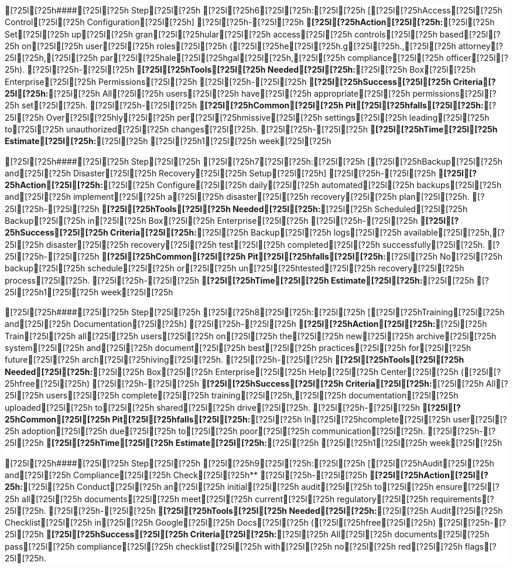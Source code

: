 [?25l[?25h####[?25l[?25h Step[?25l[?25h [?25l[?25h6[?25l[?25h:[?25l[?25h [[?25l[?25hAccess[?25l[?25h Control[?25l[?25h Configuration[?25l[?25h]
[?25l[?25h-[?25l[?25h **[?25l[?25hAction[?25l[?25h:**[?25l[?25h Set[?25l[?25h up[?25l[?25h gran[?25l[?25hular[?25l[?25h access[?25l[?25h controls[?25l[?25h based[?25l[?25h on[?25l[?25h user[?25l[?25h roles[?25l[?25h ([?25l[?25he[?25l[?25h.g[?25l[?25h.,[?25l[?25h attorney[?25l[?25h,[?25l[?25h par[?25l[?25hale[?25l[?25hgal[?25l[?25h,[?25l[?25h compliance[?25l[?25h officer[?25l[?25h).
[?25l[?25h-[?25l[?25h **[?25l[?25hTools[?25l[?25h Needed[?25l[?25h:**[?25l[?25h Box[?25l[?25h Enterprise[?25l[?25h Permissions[?25l[?25h
[?25l[?25h-[?25l[?25h **[?25l[?25hSuccess[?25l[?25h Criteria[?25l[?25h:**[?25l[?25h All[?25l[?25h users[?25l[?25h have[?25l[?25h appropriate[?25l[?25h permissions[?25l[?25h set[?25l[?25h.
[?25l[?25h-[?25l[?25h **[?25l[?25hCommon[?25l[?25h Pit[?25l[?25hfalls[?25l[?25h:**[?25l[?25h Over[?25l[?25hly[?25l[?25h per[?25l[?25hmissive[?25l[?25h settings[?25l[?25h leading[?25l[?25h to[?25l[?25h unauthorized[?25l[?25h changes[?25l[?25h.
[?25l[?25h-[?25l[?25h **[?25l[?25hTime[?25l[?25h Estimate[?25l[?25h:**[?25l[?25h [?25l[?25h1[?25l[?25h week[?25l[?25h

[?25l[?25h####[?25l[?25h Step[?25l[?25h [?25l[?25h7[?25l[?25h:[?25l[?25h [[?25l[?25hBackup[?25l[?25h and[?25l[?25h Disaster[?25l[?25h Recovery[?25l[?25h Setup[?25l[?25h]
[?25l[?25h-[?25l[?25h **[?25l[?25hAction[?25l[?25h:**[?25l[?25h Configure[?25l[?25h daily[?25l[?25h automated[?25l[?25h backups[?25l[?25h and[?25l[?25h implement[?25l[?25h a[?25l[?25h disaster[?25l[?25h recovery[?25l[?25h plan[?25l[?25h.
[?25l[?25h-[?25l[?25h **[?25l[?25hTools[?25l[?25h Needed[?25l[?25h:**[?25l[?25h Scheduled[?25l[?25h Backup[?25l[?25h in[?25l[?25h Box[?25l[?25h Enterprise[?25l[?25h
[?25l[?25h-[?25l[?25h **[?25l[?25hSuccess[?25l[?25h Criteria[?25l[?25h:**[?25l[?25h Backup[?25l[?25h logs[?25l[?25h available[?25l[?25h,[?25l[?25h disaster[?25l[?25h recovery[?25l[?25h test[?25l[?25h completed[?25l[?25h successfully[?25l[?25h.
[?25l[?25h-[?25l[?25h **[?25l[?25hCommon[?25l[?25h Pit[?25l[?25hfalls[?25l[?25h:**[?25l[?25h No[?25l[?25h backup[?25l[?25h schedule[?25l[?25h or[?25l[?25h un[?25l[?25htested[?25l[?25h recovery[?25l[?25h process[?25l[?25h.
[?25l[?25h-[?25l[?25h **[?25l[?25hTime[?25l[?25h Estimate[?25l[?25h:**[?25l[?25h [?25l[?25h1[?25l[?25h week[?25l[?25h

[?25l[?25h####[?25l[?25h Step[?25l[?25h [?25l[?25h8[?25l[?25h:[?25l[?25h [[?25l[?25hTraining[?25l[?25h and[?25l[?25h Documentation[?25l[?25h]
[?25l[?25h-[?25l[?25h **[?25l[?25hAction[?25l[?25h:**[?25l[?25h Train[?25l[?25h all[?25l[?25h users[?25l[?25h on[?25l[?25h the[?25l[?25h new[?25l[?25h archive[?25l[?25h system[?25l[?25h and[?25l[?25h document[?25l[?25h best[?25l[?25h practices[?25l[?25h for[?25l[?25h future[?25l[?25h arch[?25l[?25hiving[?25l[?25h.
[?25l[?25h-[?25l[?25h **[?25l[?25hTools[?25l[?25h Needed[?25l[?25h:**[?25l[?25h Box[?25l[?25h Enterprise[?25l[?25h Help[?25l[?25h Center[?25l[?25h ([?25l[?25hfree[?25l[?25h)
[?25l[?25h-[?25l[?25h **[?25l[?25hSuccess[?25l[?25h Criteria[?25l[?25h:**[?25l[?25h All[?25l[?25h users[?25l[?25h complete[?25l[?25h training[?25l[?25h,[?25l[?25h documentation[?25l[?25h uploaded[?25l[?25h to[?25l[?25h shared[?25l[?25h drive[?25l[?25h.
[?25l[?25h-[?25l[?25h **[?25l[?25hCommon[?25l[?25h Pit[?25l[?25hfalls[?25l[?25h:**[?25l[?25h In[?25l[?25hcomplete[?25l[?25h user[?25l[?25h adoption[?25l[?25h due[?25l[?25h to[?25l[?25h poor[?25l[?25h communication[?25l[?25h.
[?25l[?25h-[?25l[?25h **[?25l[?25hTime[?25l[?25h Estimate[?25l[?25h:**[?25l[?25h [?25l[?25h1[?25l[?25h week[?25l[?25h

[?25l[?25h####[?25l[?25h Step[?25l[?25h [?25l[?25h9[?25l[?25h:[?25l[?25h [[?25l[?25hAudit[?25l[?25h and[?25l[?25h Compliance[?25l[?25h Check[?25l[?25h**
[?25l[?25h-[?25l[?25h **[?25l[?25hAction[?25l[?25h:**[?25l[?25h Conduct[?25l[?25h an[?25l[?25h initial[?25l[?25h audit[?25l[?25h to[?25l[?25h ensure[?25l[?25h all[?25l[?25h documents[?25l[?25h meet[?25l[?25h current[?25l[?25h regulatory[?25l[?25h requirements[?25l[?25h.
[?25l[?25h-[?25l[?25h **[?25l[?25hTools[?25l[?25h Needed[?25l[?25h:**[?25l[?25h Audit[?25l[?25h Checklist[?25l[?25h in[?25l[?25h Google[?25l[?25h Docs[?25l[?25h ([?25l[?25hfree[?25l[?25h)
[?25l[?25h-[?25l[?25h **[?25l[?25hSuccess[?25l[?25h Criteria[?25l[?25h:**[?25l[?25h All[?25l[?25h documents[?25l[?25h pass[?25l[?25h compliance[?25l[?25h checklist[?25l[?25h with[?25l[?25h no[?25l[?25h red[?25l[?25h flags[?25l[?25h.